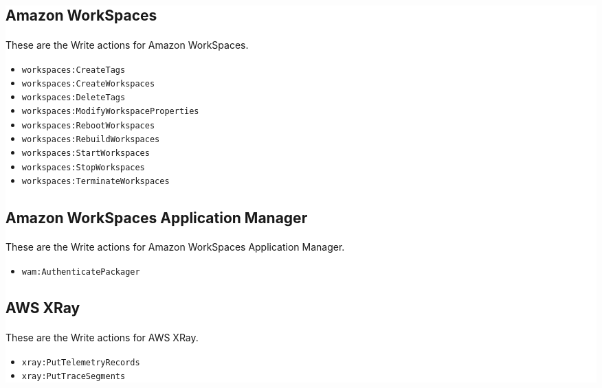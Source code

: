 ## Amazon WorkSpaces<a name="ag_write_workspaces"></a>

These are the Write actions for Amazon WorkSpaces\.
+  `workspaces:CreateTags` 
+  `workspaces:CreateWorkspaces` 
+  `workspaces:DeleteTags` 
+  `workspaces:ModifyWorkspaceProperties` 
+  `workspaces:RebootWorkspaces` 
+  `workspaces:RebuildWorkspaces` 
+  `workspaces:StartWorkspaces` 
+  `workspaces:StopWorkspaces` 
+  `workspaces:TerminateWorkspaces` 

## Amazon WorkSpaces Application Manager<a name="ag_write_wam"></a>

These are the Write actions for Amazon WorkSpaces Application Manager\.
+  `wam:AuthenticatePackager` 

## AWS XRay<a name="ag_write_xray"></a>

These are the Write actions for AWS XRay\.
+  `xray:PutTelemetryRecords` 
+  `xray:PutTraceSegments` 